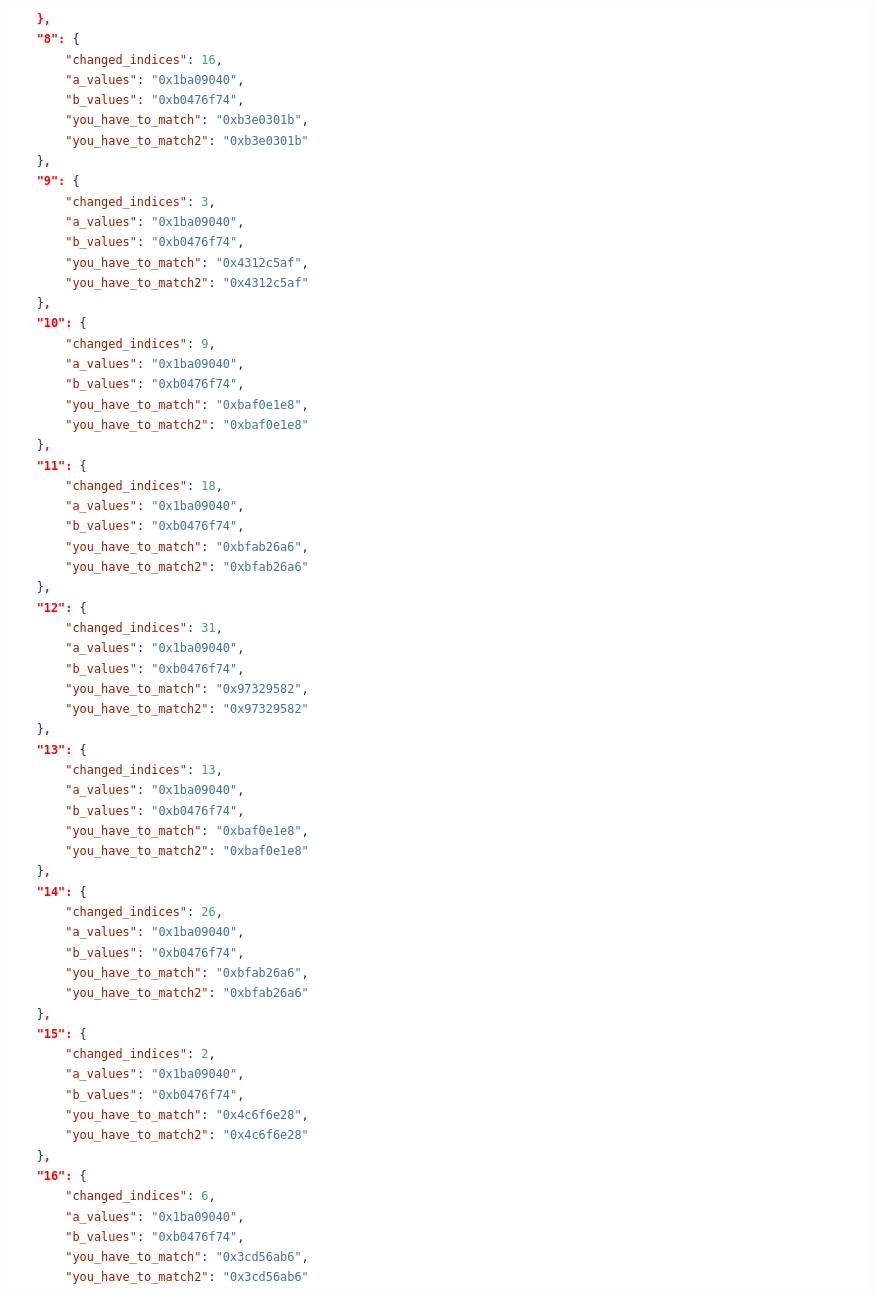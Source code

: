 ```json
    },
    "8": {
        "changed_indices": 16,
        "a_values": "0x1ba09040",
        "b_values": "0xb0476f74",
        "you_have_to_match": "0xb3e0301b",
        "you_have_to_match2": "0xb3e0301b"
    },
    "9": {
        "changed_indices": 3,
        "a_values": "0x1ba09040",
        "b_values": "0xb0476f74",
        "you_have_to_match": "0x4312c5af",
        "you_have_to_match2": "0x4312c5af"
    },
    "10": {
        "changed_indices": 9,
        "a_values": "0x1ba09040",
        "b_values": "0xb0476f74",
        "you_have_to_match": "0xbaf0e1e8",
        "you_have_to_match2": "0xbaf0e1e8"
    },
    "11": {
        "changed_indices": 18,
        "a_values": "0x1ba09040",
        "b_values": "0xb0476f74",
        "you_have_to_match": "0xbfab26a6",
        "you_have_to_match2": "0xbfab26a6"
    },
    "12": {
        "changed_indices": 31,
        "a_values": "0x1ba09040",
        "b_values": "0xb0476f74",
        "you_have_to_match": "0x97329582",
        "you_have_to_match2": "0x97329582"
    },
    "13": {
        "changed_indices": 13,
        "a_values": "0x1ba09040",
        "b_values": "0xb0476f74",
        "you_have_to_match": "0xbaf0e1e8",
        "you_have_to_match2": "0xbaf0e1e8"
    },
    "14": {
        "changed_indices": 26,
        "a_values": "0x1ba09040",
        "b_values": "0xb0476f74",
        "you_have_to_match": "0xbfab26a6",
        "you_have_to_match2": "0xbfab26a6"
    },
    "15": {
        "changed_indices": 2,
        "a_values": "0x1ba09040",
        "b_values": "0xb0476f74",
        "you_have_to_match": "0x4c6f6e28",
        "you_have_to_match2": "0x4c6f6e28"
    },
    "16": {
        "changed_indices": 6,
        "a_values": "0x1ba09040",
        "b_values": "0xb0476f74",
        "you_have_to_match": "0x3cd56ab6",
        "you_have_to_match2": "0x3cd56ab6"
```